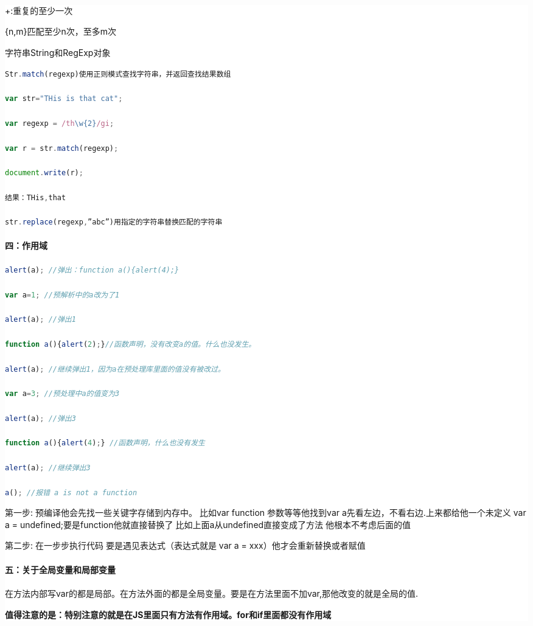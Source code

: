 +:重复的至少一次

{n,m}匹配至少n次，至多m次

字符串String和RegExp对象

```js
Str.match(regexp)使用正则模式查找字符串，并返回查找结果数组

var str="THis is that cat";

var regexp = /th\w{2}/gi;

var r = str.match(regexp);

document.write(r);

结果：THis,that

str.replace(regexp,”abc”)用指定的字符串替换匹配的字符串
```

#### 四：作用域

```js
alert(a); //弹出：function a(){alert(4);}

var a=1; //预解析中的a改为了1

alert(a); //弹出1

function a(){alert(2);}//函数声明，没有改变a的值。什么也没发生。

alert(a); //继续弹出1，因为a在预处理库里面的值没有被改过。

var a=3; //预处理中a的值变为3

alert(a); //弹出3

function a(){alert(4);} //函数声明，什么也没有发生

alert(a); //继续弹出3

a(); //报错 a is not a function
```

第一步: 预编译他会先找一些关键字存储到内存中。 比如var function 参数等等他找到var a先看左边，不看右边.上来都给他一个未定义 var a = undefined;要是function他就直接替换了 比如上面a从undefined直接变成了方法 他根本不考虑后面的值 

第二步: 在一步步执行代码 要是遇见表达式（表达式就是 var a = xxx）他才会重新替换或者赋值

#### 五：关于全局变量和局部变量

在方法内部写var的都是局部。在方法外面的都是全局变量。要是在方法里面不加var,那他改变的就是全局的值.

**值得注意的是：特别注意的就是在JS里面只有方法有作用域。for和if里面都没有作用域**
